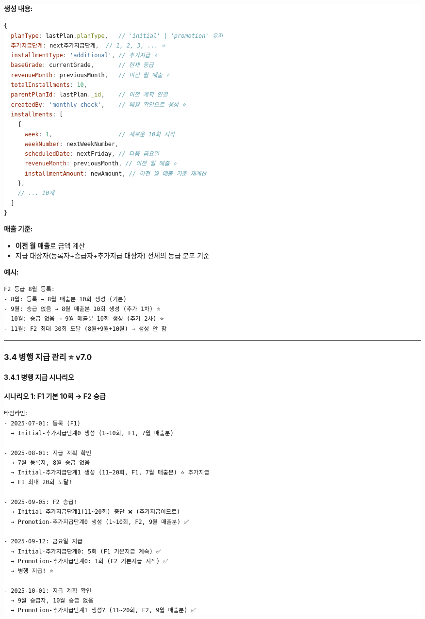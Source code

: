 **생성 내용:**
```javascript
{
  planType: lastPlan.planType,   // 'initial' | 'promotion' 유지
  추가지급단계: next추가지급단계,  // 1, 2, 3, ... ⭐
  installmentType: 'additional', // 추가지급 ⭐
  baseGrade: currentGrade,       // 현재 등급
  revenueMonth: previousMonth,   // 이전 월 매출 ⭐
  totalInstallments: 10,
  parentPlanId: lastPlan._id,    // 이전 계획 연결
  createdBy: 'monthly_check',    // 매월 확인으로 생성 ⭐
  installments: [
    {
      week: 1,                   // 새로운 10회 시작
      weekNumber: nextWeekNumber,
      scheduledDate: nextFriday, // 다음 금요일
      revenueMonth: previousMonth, // 이전 월 매출 ⭐
      installmentAmount: newAmount, // 이전 월 매출 기준 재계산
    },
    // ... 10개
  ]
}
```

**매출 기준:**
- **이전 월 매출**로 금액 계산
- 지급 대상자(등록자+승급자+추가지급 대상자) 전체의 등급 분포 기준

**예시:**
```
F2 등급 8월 등록:
- 8월: 등록 → 8월 매출분 10회 생성 (기본)
- 9월: 승급 없음 → 8월 매출분 10회 생성 (추가 1차) ⭐
- 10월: 승급 없음 → 9월 매출분 10회 생성 (추가 2차) ⭐
- 11월: F2 최대 30회 도달 (8월+9월+10월) → 생성 안 함
```

---

### 3.4 병행 지급 관리 ⭐ v7.0

#### 3.4.1 병행 지급 시나리오

**시나리오 1: F1 기본 10회 → F2 승급**
```
타임라인:
- 2025-07-01: 등록 (F1)
  → Initial-추가지급단계0 생성 (1~10회, F1, 7월 매출분)

- 2025-08-01: 지급 계획 확인
  → 7월 등록자, 8월 승급 없음
  → Initial-추가지급단계1 생성 (11~20회, F1, 7월 매출분) ⭐ 추가지급
  → F1 최대 20회 도달!

- 2025-09-05: F2 승급!
  → Initial-추가지급단계1(11~20회) 중단 ❌ (추가지급이므로)
  → Promotion-추가지급단계0 생성 (1~10회, F2, 9월 매출분) ✅

- 2025-09-12: 금요일 지급
  → Initial-추가지급단계0: 5회 (F1 기본지급 계속) ✅
  → Promotion-추가지급단계0: 1회 (F2 기본지급 시작) ✅
  → 병행 지급! ⭐

- 2025-10-01: 지급 계획 확인
  → 9월 승급자, 10월 승급 없음
  → Promotion-추가지급단계1 생성? (11~20회, F2, 9월 매출분) ✅
```